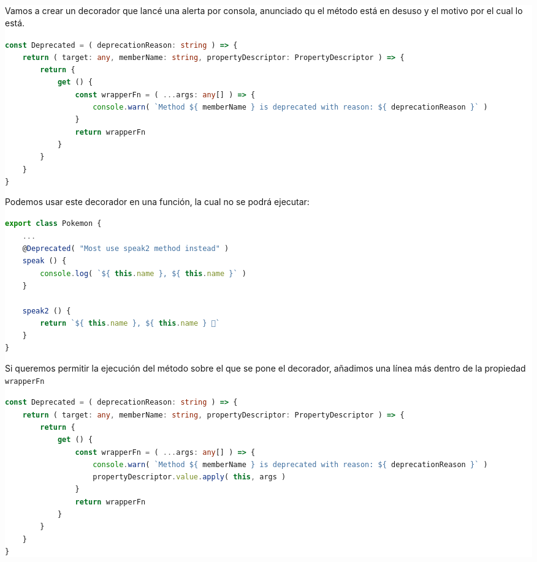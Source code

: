 Vamos a crear un decorador que lancé una alerta por consola, anunciado qu el método está en desuso y el motivo por el cual lo está.

```ts
const Deprecated = ( deprecationReason: string ) => {
    return ( target: any, memberName: string, propertyDescriptor: PropertyDescriptor ) => {
        return {
            get () {
                const wrapperFn = ( ...args: any[] ) => {
                    console.warn( `Method ${ memberName } is deprecated with reason: ${ deprecationReason }` )
                }
                return wrapperFn
            }
        }
    }
}
```

Podemos usar este decorador en una función, la cual no se podrá ejecutar:

```ts
export class Pokemon {
    ...
    @Deprecated( "Most use speak2 method instead" )
    speak () {
        console.log( `${ this.name }, ${ this.name }` )
    }

    speak2 () {
        return `${ this.name }, ${ this.name } 🐾`
    }
}
```

Si queremos permitir la ejecución del método sobre el que se pone el decorador, añadimos una línea más dentro de la propiedad `wrapperFn`

```ts
const Deprecated = ( deprecationReason: string ) => {
    return ( target: any, memberName: string, propertyDescriptor: PropertyDescriptor ) => {
        return {
            get () {
                const wrapperFn = ( ...args: any[] ) => {
                    console.warn( `Method ${ memberName } is deprecated with reason: ${ deprecationReason }` )
                    propertyDescriptor.value.apply( this, args )
                }
                return wrapperFn
            }
        }
    }
}
```
